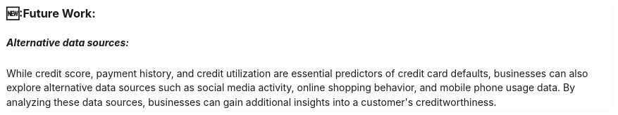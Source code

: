 ### 🆕:Future Work:
##### Alternative data sources:
While credit score, payment history, and credit utilization are essential predictors of credit card defaults, businesses can also explore alternative data sources such as social media activity, online shopping behavior, and mobile phone usage data. By analyzing these data sources, businesses can gain additional insights into a customer's creditworthiness.

